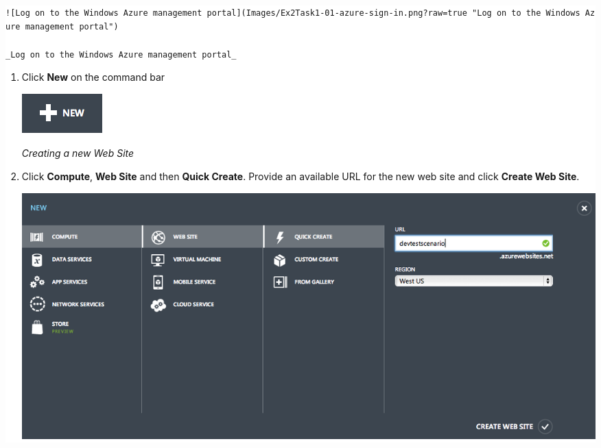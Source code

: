 	![Log on to the Windows Azure management portal](Images/Ex2Task1-01-azure-sign-in.png?raw=true "Log on to the Windows Azure management portal")

	_Log on to the Windows Azure management portal_

1. Click **New** on the command bar

	![Creating a new Web Site](Images/Ex2Task1-02-new-web-site.png?raw=true "Creating a new Web Site")

	_Creating a new Web Site_

1. Click **Compute**, **Web Site** and then **Quick Create**. Provide an available URL for the new web site and click **Create Web Site**.

	![Creating a new Web Site using Quick Create](Images/Ex2Task1-03-create-web-site.png?raw=true "Creating a new Web Site using Quick Create")
